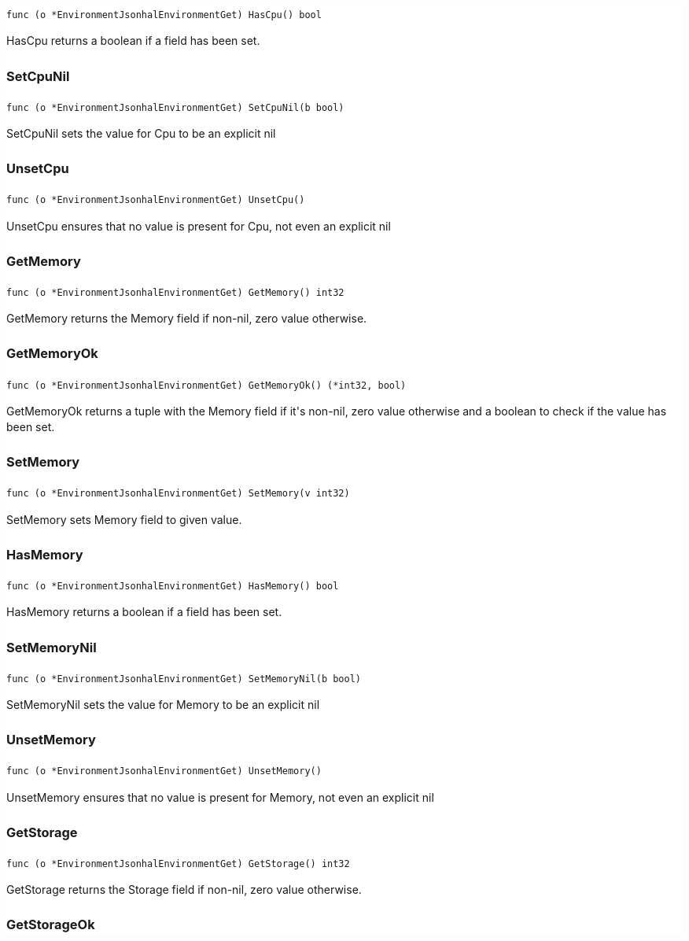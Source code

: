 `func (o *EnvironmentJsonhalEnvironmentGet) HasCpu() bool`

HasCpu returns a boolean if a field has been set.

### SetCpuNil

`func (o *EnvironmentJsonhalEnvironmentGet) SetCpuNil(b bool)`

 SetCpuNil sets the value for Cpu to be an explicit nil

### UnsetCpu
`func (o *EnvironmentJsonhalEnvironmentGet) UnsetCpu()`

UnsetCpu ensures that no value is present for Cpu, not even an explicit nil
### GetMemory

`func (o *EnvironmentJsonhalEnvironmentGet) GetMemory() int32`

GetMemory returns the Memory field if non-nil, zero value otherwise.

### GetMemoryOk

`func (o *EnvironmentJsonhalEnvironmentGet) GetMemoryOk() (*int32, bool)`

GetMemoryOk returns a tuple with the Memory field if it's non-nil, zero value otherwise
and a boolean to check if the value has been set.

### SetMemory

`func (o *EnvironmentJsonhalEnvironmentGet) SetMemory(v int32)`

SetMemory sets Memory field to given value.

### HasMemory

`func (o *EnvironmentJsonhalEnvironmentGet) HasMemory() bool`

HasMemory returns a boolean if a field has been set.

### SetMemoryNil

`func (o *EnvironmentJsonhalEnvironmentGet) SetMemoryNil(b bool)`

 SetMemoryNil sets the value for Memory to be an explicit nil

### UnsetMemory
`func (o *EnvironmentJsonhalEnvironmentGet) UnsetMemory()`

UnsetMemory ensures that no value is present for Memory, not even an explicit nil
### GetStorage

`func (o *EnvironmentJsonhalEnvironmentGet) GetStorage() int32`

GetStorage returns the Storage field if non-nil, zero value otherwise.

### GetStorageOk
